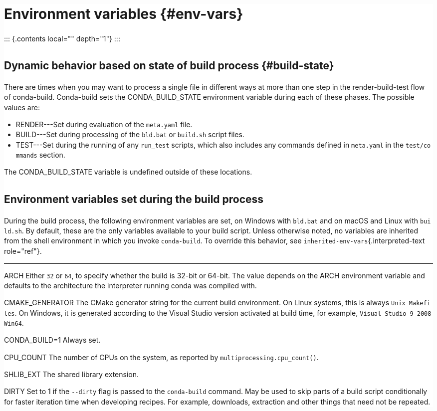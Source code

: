 # Environment variables {#env-vars}

::: {.contents local="" depth="1"}
:::

## Dynamic behavior based on state of build process {#build-state}

There are times when you may want to process a single file in different
ways at more than one step in the render-build-test flow of conda-build.
Conda-build sets the CONDA_BUILD_STATE environment variable during each
of these phases. The possible values are:

-   RENDER\-\--Set during evaluation of the `meta.yaml` file.
-   BUILD\-\--Set during processing of the `bld.bat` or `build.sh`
    script files.
-   TEST\-\--Set during the running of any `run_test` scripts, which
    also includes any commands defined in `meta.yaml` in the
    `test/commands` section.

The CONDA_BUILD_STATE variable is undefined outside of these locations.

## Environment variables set during the build process

During the build process, the following environment variables are set,
on Windows with `bld.bat` and on macOS and Linux with `build.sh`. By
default, these are the only variables available to your build script.
Unless otherwise noted, no variables are inherited from the shell
environment in which you invoke `conda-build`. To override this
behavior, see `inherited-env-vars`{.interpreted-text role="ref"}.

  -------------------- --------------------------------------------------------
  ARCH                 Either `32` or `64`, to specify whether the build is
                       32-bit or 64-bit. The value depends on the ARCH
                       environment variable and defaults to the architecture
                       the interpreter running conda was compiled with.

  CMAKE_GENERATOR      The CMake generator string for the current build
                       environment. On Linux systems, this is always
                       `Unix Makefiles`. On Windows, it is generated according
                       to the Visual Studio version activated at build time,
                       for example, `Visual Studio 9 2008 Win64`.

  CONDA_BUILD=1        Always set.

  CPU_COUNT            The number of CPUs on the system, as reported by
                       `multiprocessing.cpu_count()`.

  SHLIB_EXT            The shared library extension.

  DIRTY                Set to 1 if the `--dirty` flag is passed to the
                       `conda-build` command. May be used to skip parts of a
                       build script conditionally for faster iteration time
                       when developing recipes. For example, downloads,
                       extraction and other things that need not be repeated.
